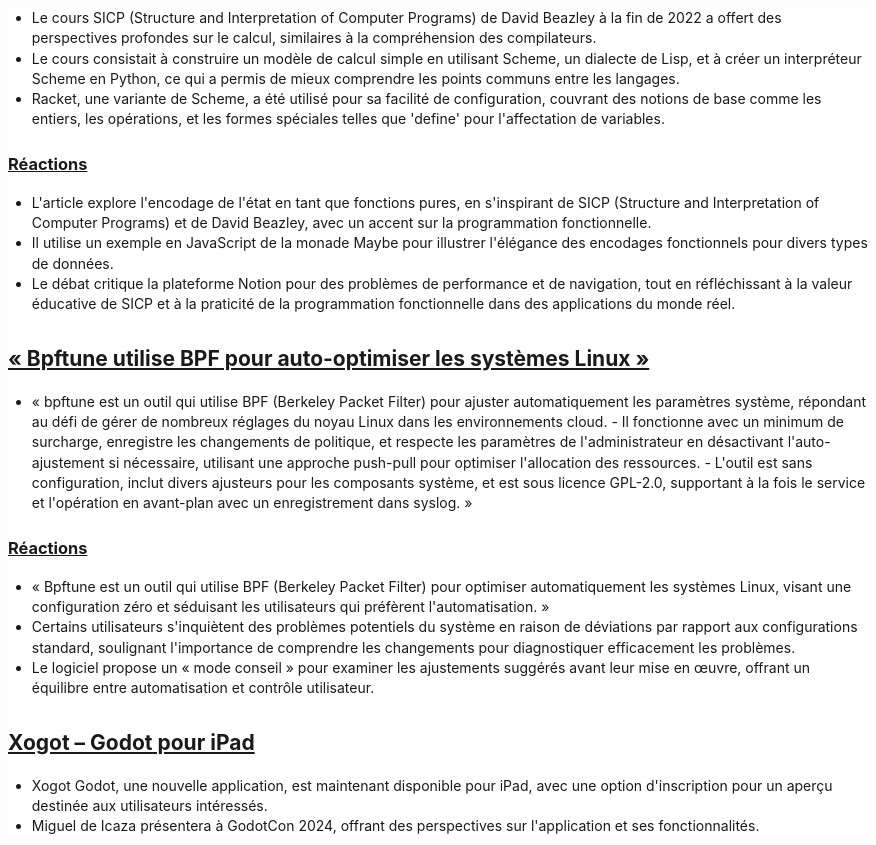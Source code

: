 - Le cours SICP (Structure and Interpretation of Computer Programs) de David Beazley à la fin de 2022 a offert des perspectives profondes sur le calcul, similaires à la compréhension des compilateurs.
- Le cours consistait à construire un modèle de calcul simple en utilisant Scheme, un dialecte de Lisp, et à créer un interpréteur Scheme en Python, ce qui a permis de mieux comprendre les points communs entre les langages.
- Racket, une variante de Scheme, a été utilisé pour sa facilité de configuration, couvrant des notions de base comme les entiers, les opérations, et les formes spéciales telles que 'define' pour l'affectation de variables.

### [Réactions](https://news.ycombinator.com/item?id=42164541)

- L'article explore l'encodage de l'état en tant que fonctions pures, en s'inspirant de SICP (Structure and Interpretation of Computer Programs) et de David Beazley, avec un accent sur la programmation fonctionnelle.
- Il utilise un exemple en JavaScript de la monade Maybe pour illustrer l'élégance des encodages fonctionnels pour divers types de données.
- Le débat critique la plateforme Notion pour des problèmes de performance et de navigation, tout en réfléchissant à la valeur éducative de SICP et à la praticité de la programmation fonctionnelle dans des applications du monde réel.

## [« Bpftune utilise BPF pour auto-optimiser les systèmes Linux »](https://github.com/oracle/bpftune)

- « bpftune est un outil qui utilise BPF (Berkeley Packet Filter) pour ajuster automatiquement les paramètres système, répondant au défi de gérer de nombreux réglages du noyau Linux dans les environnements cloud. - Il fonctionne avec un minimum de surcharge, enregistre les changements de politique, et respecte les paramètres de l'administrateur en désactivant l'auto-ajustement si nécessaire, utilisant une approche push-pull pour optimiser l'allocation des ressources. - L'outil est sans configuration, inclut divers ajusteurs pour les composants système, et est sous licence GPL-2.0, supportant à la fois le service et l'opération en avant-plan avec un enregistrement dans syslog. »

### [Réactions](https://news.ycombinator.com/item?id=42163597)

- « Bpftune est un outil qui utilise BPF (Berkeley Packet Filter) pour optimiser automatiquement les systèmes Linux, visant une configuration zéro et séduisant les utilisateurs qui préfèrent l'automatisation. »
- Certains utilisateurs s'inquiètent des problèmes potentiels du système en raison de déviations par rapport aux configurations standard, soulignant l'importance de comprendre les changements pour diagnostiquer efficacement les problèmes.
- Le logiciel propose un « mode conseil » pour examiner les ajustements suggérés avant leur mise en œuvre, offrant un équilibre entre automatisation et contrôle utilisateur.

## [Xogot – Godot pour iPad](https://xogot.com/)

- Xogot Godot, une nouvelle application, est maintenant disponible pour iPad, avec une option d'inscription pour un aperçu destinée aux utilisateurs intéressés.
- Miguel de Icaza présentera à GodotCon 2024, offrant des perspectives sur l'application et ses fonctionnalités.
